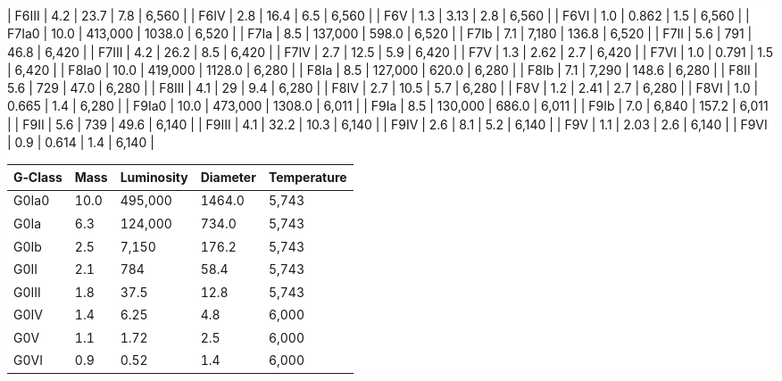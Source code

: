 | F6III   | 4.2  | 23.7       | 7.8      | 6,560       |
| F6IV    | 2.8  | 16.4       | 6.5      | 6,560       |
| F6V     | 1.3  | 3.13       | 2.8      | 6,560       |
| F6VI    | 1.0  | 0.862      | 1.5      | 6,560       |
| F7Ia0   | 10.0 | 413,000    | 1038.0   | 6,520       |
| F7Ia    | 8.5  | 137,000    | 598.0    | 6,520       |
| F7Ib    | 7.1  | 7,180      | 136.8    | 6,520       |
| F7II    | 5.6  | 791        | 46.8     | 6,420       |
| F7III   | 4.2  | 26.2       | 8.5      | 6,420       |
| F7IV    | 2.7  | 12.5       | 5.9      | 6,420       |
| F7V     | 1.3  | 2.62       | 2.7      | 6,420       |
| F7VI    | 1.0  | 0.791      | 1.5      | 6,420       |
| F8Ia0   | 10.0 | 419,000    | 1128.0   | 6,280       |
| F8Ia    | 8.5  | 127,000    | 620.0    | 6,280       |
| F8Ib    | 7.1  | 7,290      | 148.6    | 6,280       |
| F8II    | 5.6  | 729        | 47.0     | 6,280       |
| F8III   | 4.1  | 29         | 9.4      | 6,280       |
| F8IV    | 2.7  | 10.5       | 5.7      | 6,280       |
| F8V     | 1.2  | 2.41       | 2.7      | 6,280       |
| F8VI    | 1.0  | 0.665      | 1.4      | 6,280       |
| F9Ia0   | 10.0 | 473,000    | 1308.0   | 6,011       |
| F9Ia    | 8.5  | 130,000    | 686.0    | 6,011       |
| F9Ib    | 7.0  | 6,840      | 157.2    | 6,011       |
| F9II    | 5.6  | 739        | 49.6     | 6,140       |
| F9III   | 4.1  | 32.2       | 10.3     | 6,140       |
| F9IV    | 2.6  | 8.1        | 5.2      | 6,140       |
| F9V     | 1.1  | 2.03       | 2.6      | 6,140       |
| F9VI    | 0.9  | 0.614      | 1.4      | 6,140       |

| G‐Class | Mass | Luminosity | Diameter | Temperature |
| :------ | :--- | :--------- | :------- | :---------- |
| G0Ia0   | 10.0 | 495,000    | 1464.0   | 5,743       |
| G0Ia    | 6.3  | 124,000    | 734.0    | 5,743       |
| G0Ib    | 2.5  | 7,150      | 176.2    | 5,743       |
| G0II    | 2.1  | 784        | 58.4     | 5,743       |
| G0III   | 1.8  | 37.5       | 12.8     | 5,743       |
| G0IV    | 1.4  | 6.25       | 4.8      | 6,000       |
| G0V     | 1.1  | 1.72       | 2.5      | 6,000       |
| G0VI    | 0.9  | 0.52       | 1.4      | 6,000       |